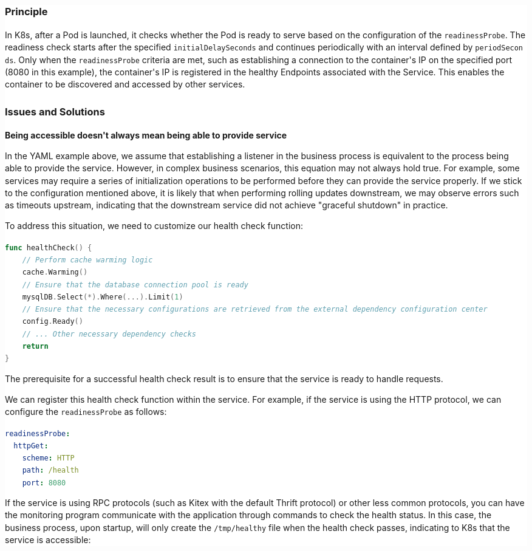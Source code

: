 ### Principle

In K8s, after a Pod is launched, it checks whether the Pod is ready to serve based on the configuration of the `readinessProbe`. The readiness check starts after the specified `initialDelaySeconds` and continues periodically with an interval defined by `periodSeconds`. Only when the `readinessProbe` criteria are met, such as establishing a connection to the container's IP on the specified port (8080 in this example), the container's IP is registered in the healthy Endpoints associated with the Service. This enables the container to be discovered and accessed by other services.

### Issues and Solutions

**Being accessible doesn't always mean being able to provide service**

In the YAML example above, we assume that establishing a listener in the business process is equivalent to the process being able to provide the service. However, in complex business scenarios, this equation may not always hold true. For example, some services may require a series of initialization operations to be performed before they can provide the service properly. If we stick to the configuration mentioned above, it is likely that when performing rolling updates downstream, we may observe errors such as timeouts upstream, indicating that the downstream service did not achieve "graceful shutdown" in practice.

To address this situation, we need to customize our health check function:

```go
func healthCheck() {
    // Perform cache warming logic
    cache.Warming()
    // Ensure that the database connection pool is ready
    mysqlDB.Select(*).Where(...).Limit(1)
    // Ensure that the necessary configurations are retrieved from the external dependency configuration center
    config.Ready()
    // ... Other necessary dependency checks
    return
}
```

The prerequisite for a successful health check result is to ensure that the service is ready to handle requests.

We can register this health check function within the service. For example, if the service is using the HTTP protocol, we can configure the `readinessProbe` as follows:

```yaml
readinessProbe:
  httpGet:
    scheme: HTTP
    path: /health
    port: 8080
```

If the service is using RPC protocols (such as Kitex with the default Thrift protocol) or other less common protocols, you can have the monitoring program communicate with the application through commands to check the health status. In this case, the business process, upon startup, will only create the `/tmp/healthy` file when the health check passes, indicating to K8s that the service is accessible:

